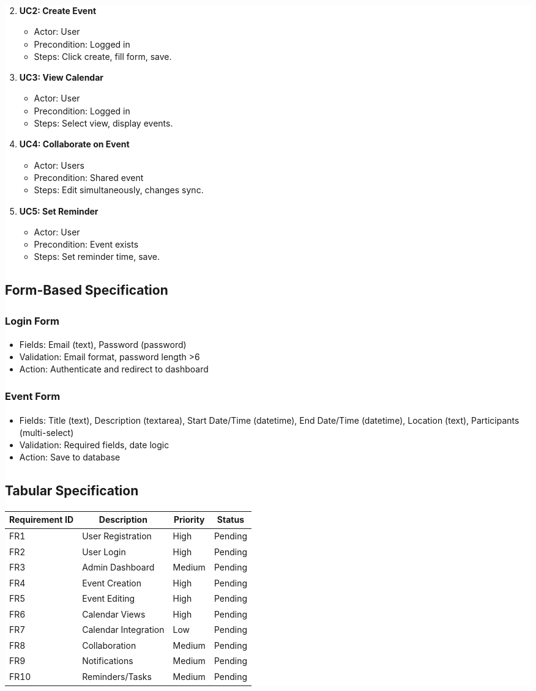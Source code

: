 2. **UC2: Create Event**
   - Actor: User
   - Precondition: Logged in
   - Steps: Click create, fill form, save.

3. **UC3: View Calendar**
   - Actor: User
   - Precondition: Logged in
   - Steps: Select view, display events.

4. **UC4: Collaborate on Event**
   - Actor: Users
   - Precondition: Shared event
   - Steps: Edit simultaneously, changes sync.

5. **UC5: Set Reminder**
   - Actor: User
   - Precondition: Event exists
   - Steps: Set reminder time, save.

## Form-Based Specification

### Login Form
- Fields: Email (text), Password (password)
- Validation: Email format, password length >6
- Action: Authenticate and redirect to dashboard

### Event Form
- Fields: Title (text), Description (textarea), Start Date/Time (datetime), End Date/Time (datetime), Location (text), Participants (multi-select)
- Validation: Required fields, date logic
- Action: Save to database

## Tabular Specification

| Requirement ID | Description | Priority | Status |
|----------------|-------------|----------|--------|
| FR1 | User Registration | High | Pending |
| FR2 | User Login | High | Pending |
| FR3 | Admin Dashboard | Medium | Pending |
| FR4 | Event Creation | High | Pending |
| FR5 | Event Editing | High | Pending |
| FR6 | Calendar Views | High | Pending |
| FR7 | Calendar Integration | Low | Pending |
| FR8 | Collaboration | Medium | Pending |
| FR9 | Notifications | Medium | Pending |
| FR10 | Reminders/Tasks | Medium | Pending |
